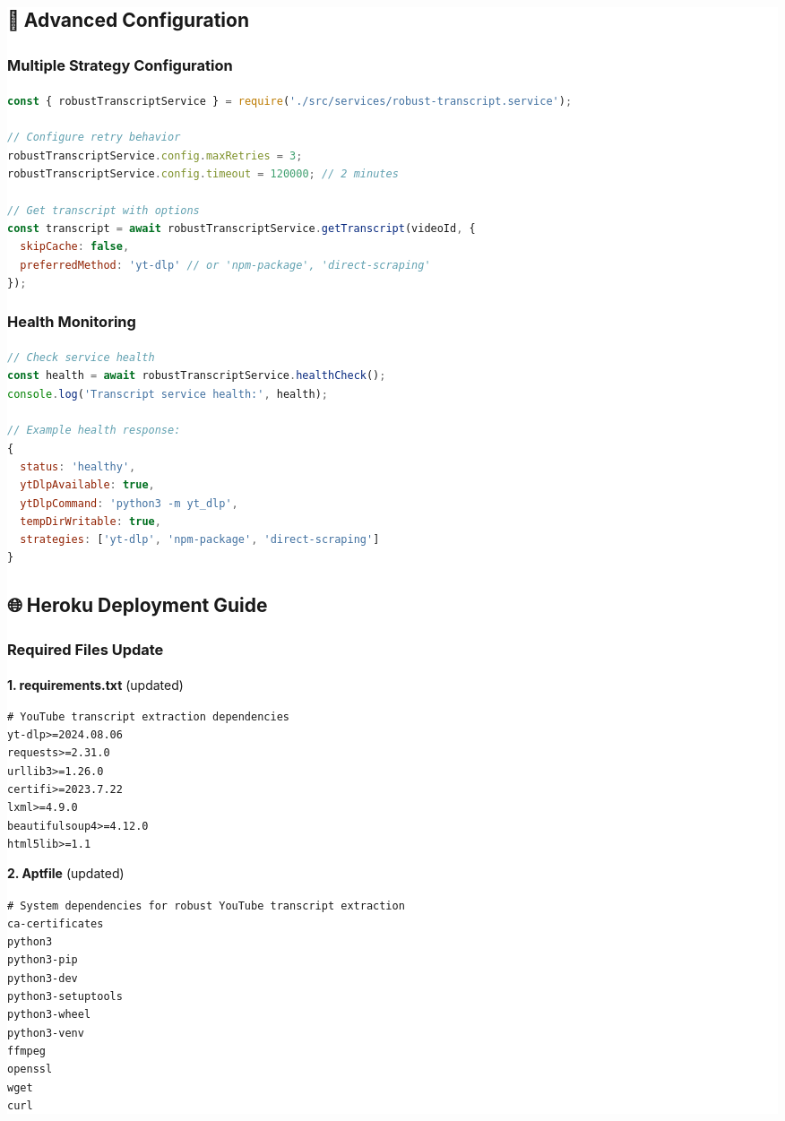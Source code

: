 ## 🔧 Advanced Configuration

### Multiple Strategy Configuration
```javascript
const { robustTranscriptService } = require('./src/services/robust-transcript.service');

// Configure retry behavior
robustTranscriptService.config.maxRetries = 3;
robustTranscriptService.config.timeout = 120000; // 2 minutes

// Get transcript with options
const transcript = await robustTranscriptService.getTranscript(videoId, {
  skipCache: false,
  preferredMethod: 'yt-dlp' // or 'npm-package', 'direct-scraping'
});
```

### Health Monitoring
```javascript
// Check service health
const health = await robustTranscriptService.healthCheck();
console.log('Transcript service health:', health);

// Example health response:
{
  status: 'healthy',
  ytDlpAvailable: true,
  ytDlpCommand: 'python3 -m yt_dlp',
  tempDirWritable: true,
  strategies: ['yt-dlp', 'npm-package', 'direct-scraping']
}
```

## 🌐 Heroku Deployment Guide

### Required Files Update

**1. requirements.txt** (updated)
```pip
# YouTube transcript extraction dependencies
yt-dlp>=2024.08.06
requests>=2.31.0
urllib3>=1.26.0
certifi>=2023.7.22
lxml>=4.9.0
beautifulsoup4>=4.12.0
html5lib>=1.1
```

**2. Aptfile** (updated)
```
# System dependencies for robust YouTube transcript extraction
ca-certificates
python3
python3-pip
python3-dev
python3-setuptools
python3-wheel
python3-venv
ffmpeg
openssl
wget
curl
```
